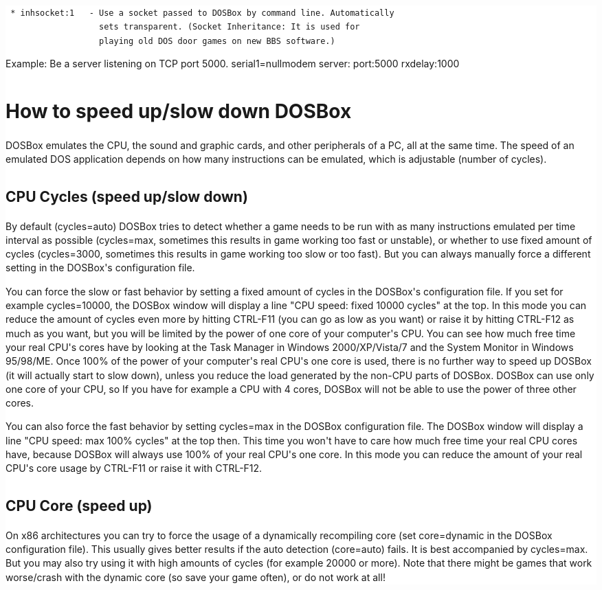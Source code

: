 ```
 * inhsocket:1   - Use a socket passed to DOSBox by command line. Automatically
                   sets transparent. (Socket Inheritance: It is used for
                   playing old DOS door games on new BBS software.)
```

Example: Be a server listening on TCP port 5000.
   serial1=nullmodem server:<IP or name of the server> port:5000 rxdelay:1000



# How to speed up/slow down DOSBox

DOSBox emulates the CPU, the sound and graphic cards, and other peripherals
of a PC, all at the same time. The speed of an emulated DOS application
depends on how many instructions can be emulated, which is adjustable
(number of cycles).

## CPU Cycles (speed up/slow down)
  By default (cycles=auto) DOSBox tries to detect whether a game needs to
  be run with as many instructions emulated per time interval as possible
  (cycles=max, sometimes this results in game working too fast or unstable),
  or whether to use fixed amount of cycles (cycles=3000, sometimes this results
  in game working too slow or too fast). But you can always manually force
  a different setting in the DOSBox's configuration file.

  You can force the slow or fast behavior by setting a fixed amount of cycles
  in the DOSBox's configuration file. If you set for example cycles=10000, the
  DOSBox window will display a line "CPU speed: fixed 10000 cycles" at the top.
  In this mode you can reduce the amount of cycles even more by hitting CTRL-F11
  (you can go as low as you want) or raise it by hitting CTRL-F12 as much as you
  want, but you will be limited by the power of one core of your computer's CPU.
  You can see how much free time your real CPU's cores have by looking at
  the Task Manager in Windows 2000/XP/Vista/7 and the System Monitor
  in Windows 95/98/ME. Once 100% of the power of your computer's real CPU's one
  core is used, there is no further way to speed up DOSBox (it will actually
  start to slow down), unless you reduce the load generated by the non-CPU parts
  of DOSBox. DOSBox can use only one core of your CPU, so If you have
  for example a CPU with 4 cores, DOSBox will not be able to use the power
  of three other cores.

  You can also force the fast behavior by setting cycles=max in the DOSBox
  configuration file. The DOSBox window will display a line
  "CPU speed: max 100% cycles" at the top then. This time you won't have to care
  how much free time your real CPU cores have, because DOSBox will always use
  100% of your real CPU's one core. In this mode you can reduce the amount
  of your real CPU's core usage by CTRL-F11 or raise it with CTRL-F12.

## CPU Core (speed up)
  On x86 architectures you can try to force the usage of a dynamically
  recompiling core (set core=dynamic in the DOSBox configuration file).
  This usually gives better results if the auto detection (core=auto) fails.
  It is best accompanied by cycles=max. But you may also try using it with
  high amounts of cycles (for example 20000 or more). Note that there might be
  games that work worse/crash with the dynamic core (so save your game often),
  or do not work at all!
